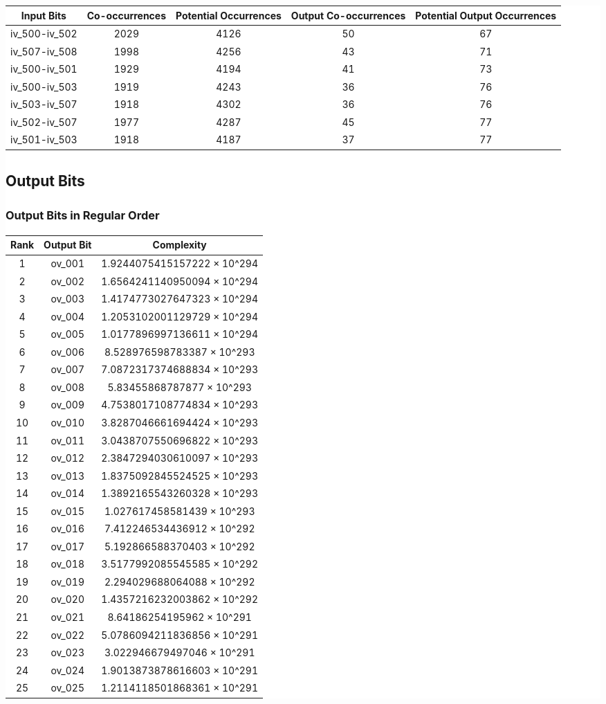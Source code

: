 | Input Bits | Co-occurrences | Potential Occurrences | Output Co-occurrences | Potential Output Occurrences |
|:----------:|:--------------:|:---------------------:|:---------------------:|:----------------------------:|
| iv_500-iv_502 | 2029 | 4126 | 50 | 67 |
| iv_507-iv_508 | 1998 | 4256 | 43 | 71 |
| iv_500-iv_501 | 1929 | 4194 | 41 | 73 |
| iv_500-iv_503 | 1919 | 4243 | 36 | 76 |
| iv_503-iv_507 | 1918 | 4302 | 36 | 76 |
| iv_502-iv_507 | 1977 | 4287 | 45 | 77 |
| iv_501-iv_503 | 1918 | 4187 | 37 | 77 |

## Output Bits

### Output Bits in Regular Order

| Rank | Output Bit | Complexity |
|:----:|:----------:|:----------:|
| 1 | ov_001 | 1.9244075415157222 × 10^294 |
| 2 | ov_002 | 1.6564241140950094 × 10^294 |
| 3 | ov_003 | 1.4174773027647323 × 10^294 |
| 4 | ov_004 | 1.2053102001129729 × 10^294 |
| 5 | ov_005 | 1.0177896997136611 × 10^294 |
| 6 | ov_006 | 8.528976598783387 × 10^293 |
| 7 | ov_007 | 7.0872317374688834 × 10^293 |
| 8 | ov_008 | 5.83455868787877 × 10^293 |
| 9 | ov_009 | 4.7538017108774834 × 10^293 |
| 10 | ov_010 | 3.8287046661694424 × 10^293 |
| 11 | ov_011 | 3.0438707550696822 × 10^293 |
| 12 | ov_012 | 2.3847294030610097 × 10^293 |
| 13 | ov_013 | 1.8375092845524525 × 10^293 |
| 14 | ov_014 | 1.3892165543260328 × 10^293 |
| 15 | ov_015 | 1.027617458581439 × 10^293 |
| 16 | ov_016 | 7.412246534436912 × 10^292 |
| 17 | ov_017 | 5.192866588370403 × 10^292 |
| 18 | ov_018 | 3.5177992085545585 × 10^292 |
| 19 | ov_019 | 2.294029688064088 × 10^292 |
| 20 | ov_020 | 1.4357216232003862 × 10^292 |
| 21 | ov_021 | 8.64186254195962 × 10^291 |
| 22 | ov_022 | 5.0786094211836856 × 10^291 |
| 23 | ov_023 | 3.022946679497046 × 10^291 |
| 24 | ov_024 | 1.9013873878616603 × 10^291 |
| 25 | ov_025 | 1.2114118501868361 × 10^291 |